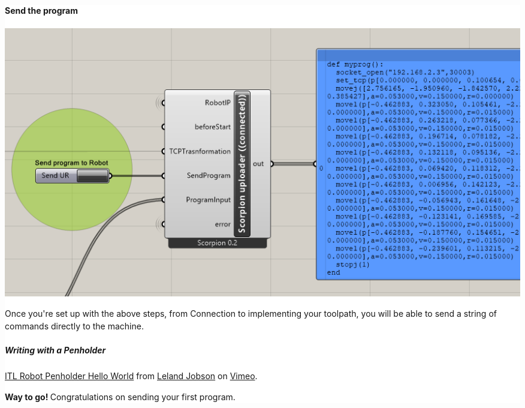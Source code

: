 #### Send the program

![](./images/SendProgram.PNG)

Once you're set up with the above steps, from Connection to implementing your toolpath, you will be able to send a string of commands directly to the machine.

##### Writing with a Penholder
<iframe src="https://player.vimeo.com/video/261402433" width="640" height="1138" frameborder="0" webkitallowfullscreen mozallowfullscreen allowfullscreen></iframe>
<p><a href="https://vimeo.com/261402433">ITL Robot Penholder Hello World</a> from <a href="https://vimeo.com/user7298135">Leland Jobson</a> on <a href="https://vimeo.com">Vimeo</a>.</p>

<div class="alert alert-success"><strong>Way to go!
</strong> Congratulations on sending your first program.</div>




